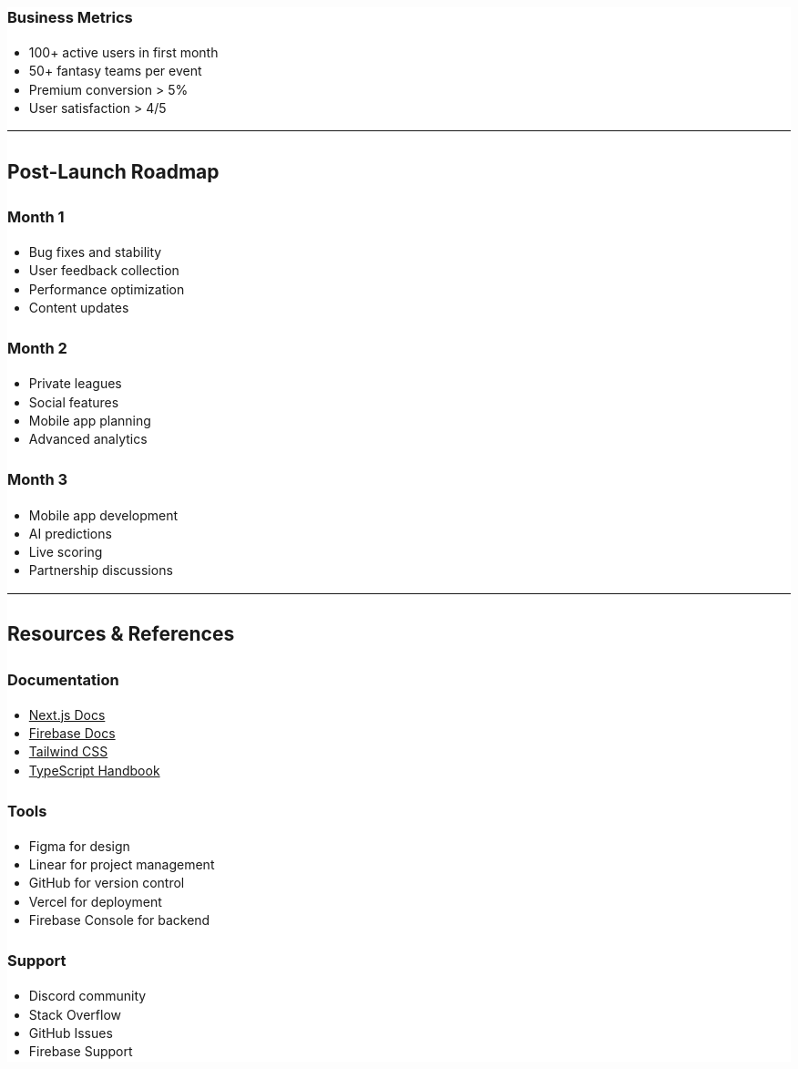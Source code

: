 ### Business Metrics
- 100+ active users in first month
- 50+ fantasy teams per event
- Premium conversion > 5%
- User satisfaction > 4/5

---

## Post-Launch Roadmap

### Month 1
- Bug fixes and stability
- User feedback collection
- Performance optimization
- Content updates

### Month 2
- Private leagues
- Social features
- Mobile app planning
- Advanced analytics

### Month 3
- Mobile app development
- AI predictions
- Live scoring
- Partnership discussions

---

## Resources & References

### Documentation
- [Next.js Docs](https://nextjs.org/docs)
- [Firebase Docs](https://firebase.google.com/docs)
- [Tailwind CSS](https://tailwindcss.com/docs)
- [TypeScript Handbook](https://www.typescriptlang.org/docs/)

### Tools
- Figma for design
- Linear for project management
- GitHub for version control
- Vercel for deployment
- Firebase Console for backend

### Support
- Discord community
- Stack Overflow
- GitHub Issues
- Firebase Support 